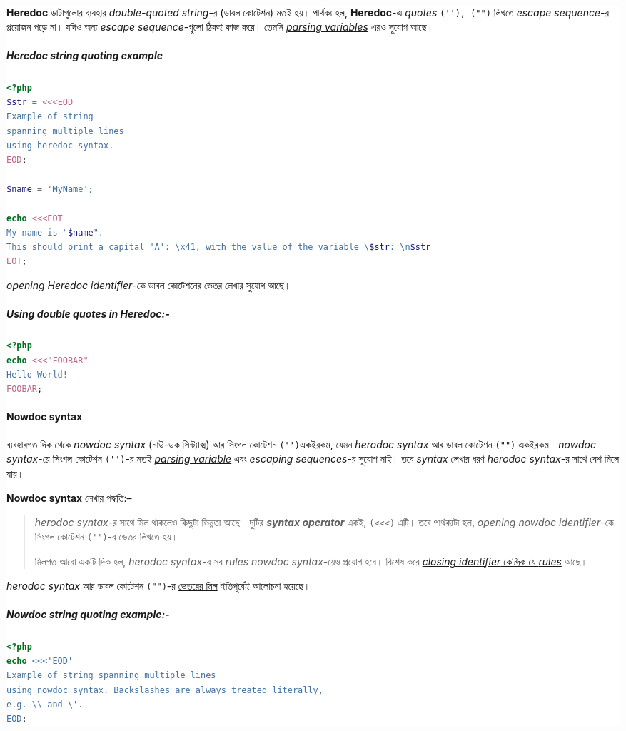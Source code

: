 **Heredoc** ডাটাগুলোর ব্যবহার *double-quoted string*-র (ডাবল কোটেশন) মতই হয়। পার্থক্য হল, **Heredoc**-এ *quotes* `(''), ("")` লিখতে *escape sequence*-র প্রয়োজন পড়ে না। যদিও অন্য *escape sequence*-গুলো ঠিকই কাজ করে। তেমনি [*parsing variables*](#variable-parsing-কি) এরও সুযোগ আছে।

##### Heredoc string quoting example

```php
<?php
$str = <<<EOD
Example of string
spanning multiple lines
using heredoc syntax.
EOD;

$name = 'MyName';

echo <<<EOT
My name is "$name".
This should print a capital 'A': \x41, with the value of the variable \$str: \n$str
EOT;
```

*opening Heredoc identifier*-কে ডাবল কোটেশনের ভেতর লেখার সুযোগ আছে।

##### Using double quotes in Heredoc:-

```php
<?php
echo <<<"FOOBAR"
Hello World!
FOOBAR;
```

#### Nowdoc syntax

ব্যবহারগত দিক থেকে *nowdoc syntax* (নাউ-ডক সিন্ট্যাক্স) আর সিংগল কোটেশন `('')`একইরকম, যেমন *herodoc syntax* আর ডাবল কোটেশন `("")` একইরকম। *nowdoc syntax*-য়ে সিংগল কোটেশন `('')`-র মতই [*parsing variable*](#variable-parsing-কি) এবং *escaping sequences*-র সুযোগ নাই। তবে *syntax* লেখার ধরণ *herodoc syntax*-র সাথে বেশ মিলে যায়।

**Nowdoc syntax** লেখার পদ্ধতি:–

> *herodoc syntax*-র সাথে মিল থাকলেও কিছুটা ভিন্নতা আছে। দুটির ***syntax operator*** একই, `(<<<)` এটি। তবে পার্থক্যটা হল, *opening nowdoc identifier*-কে সিংগল কোটেশন `('')`-র ভেতর লিখতে হয়।
>
> মিলগত আরো একটি দিক হল, *herodoc syntax*-র সব *rules* *nowdoc syntax*-য়েও প্রয়োগ হবে। বিশেষ করে [*closing identifier* কেন্দ্রিক যে *rules*](#parse-error-example) আছে।

*herodoc syntax* আর ডাবল কোটেশন `("")`-র [ভেতরের মিল](#heredoc-string-quoting-example) ইতিপূর্বেই আলোচনা হয়েছে।

##### Nowdoc string quoting example:-

```php
<?php
echo <<<'EOD'
Example of string spanning multiple lines
using nowdoc syntax. Backslashes are always treated literally,
e.g. \\ and \'.
EOD;
```
